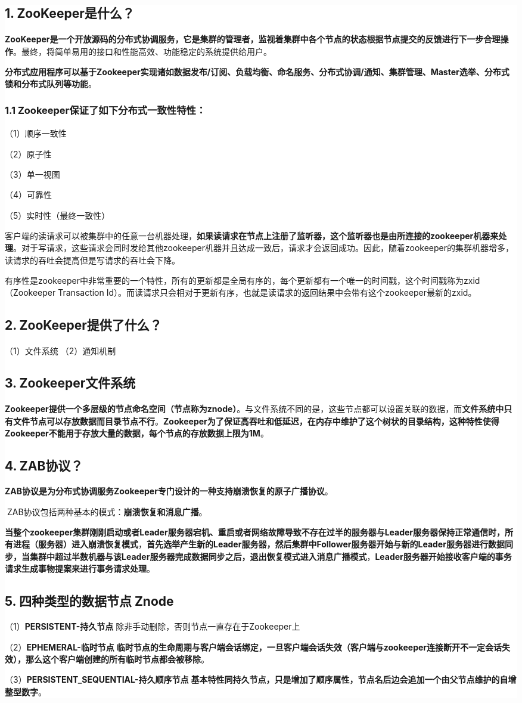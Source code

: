 ## 1. ZooKeeper是什么？

​	**ZooKeeper是一个开放源码的分布式协调服务，它是集群的管理者，监视着集群中各个节点的状态根据节点提交的反馈进行下一步合理操作**。最终，将简单易用的接口和性能高效、功能稳定的系统提供给用户。

​	**分布式应用程序可以基于Zookeeper实现诸如数据发布/订阅、负载均衡、命名服务、分布式协调/通知、集群管理、Master选举、分布式锁和分布式队列等功能**。

### 1.1 Zookeeper保证了如下分布式一致性特性：

（1）顺序一致性

（2）原子性

（3）单一视图

（4）可靠性

（5）实时性（最终一致性）

​	客户端的读请求可以被集群中的任意一台机器处理，**如果读请求在节点上注册了监听器，这个监听器也是由所连接的zookeeper机器来处理**。对于写请求，这些请求会同时发给其他zookeeper机器并且达成一致后，请求才会返回成功。因此，随着zookeeper的集群机器增多，读请求的吞吐会提高但是写请求的吞吐会下降。

​	有序性是zookeeper中非常重要的一个特性，所有的更新都是全局有序的，每个更新都有一个唯一的时间戳，这个时间戳称为zxid（Zookeeper Transaction Id）。而读请求只会相对于更新有序，也就是读请求的返回结果中会带有这个zookeeper最新的zxid。

## 2. ZooKeeper提供了什么？

（1）文件系统
（2）通知机制

## 3. Zookeeper文件系统

​	**Zookeeper提供一个多层级的节点命名空间（节点称为znode）**。与文件系统不同的是，这些节点都可以设置关联的数据，而**文件系统中只有文件节点可以存放数据而目录节点不行**。
​	**Zookeeper为了保证高吞吐和低延迟，在内存中维护了这个树状的目录结构，这种特性使得Zookeeper不能用于存放大量的数据，每个节点的存放数据上限为1M**。

## 4. ZAB协议？

​	**ZAB协议是为分布式协调服务Zookeeper专门设计的一种支持崩溃恢复的原子广播协议**。

​	ZAB协议包括两种基本的模式：**崩溃恢复和消息广播**。

​	**当整个zookeeper集群刚刚启动或者Leader服务器宕机、重启或者网络故障导致不存在过半的服务器与Leader服务器保持正常通信时，所有进程（服务器）进入崩溃恢复模式**，**首先选举产生新的Leader服务器，然后集群中Follower服务器开始与新的Leader服务器进行数据同步，当集群中超过半数机器与该Leader服务器完成数据同步之后，退出恢复模式进入消息广播模式**，**Leader服务器开始接收客户端的事务请求生成事物提案来进行事务请求处理**。

## 5. 四种类型的数据节点 Znode

（1）**PERSISTENT-持久节点**
	除非手动删除，否则节点一直存在于Zookeeper上

（2）**EPHEMERAL-临时节点**
	**临时节点的生命周期与客户端会话绑定，一旦客户端会话失效（客户端与zookeeper连接断开不一定会话失效），那么这个客户端创建的所有临时节点都会被移除**。

（3）**PERSISTENT_SEQUENTIAL-持久顺序节点**
	**基本特性同持久节点，只是增加了顺序属性，节点名后边会追加一个由父节点维护的自增整型数字**。
